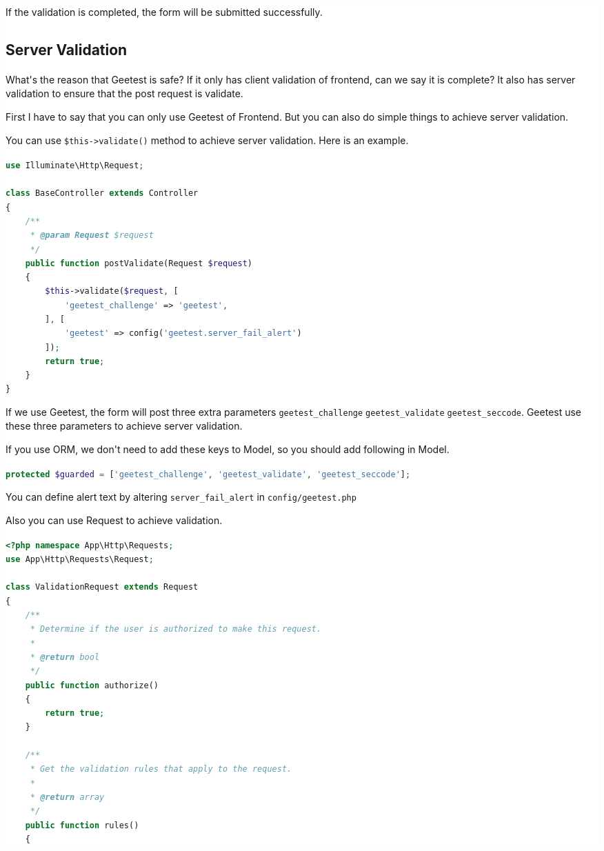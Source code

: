 If the validation is completed, the form will be submitted successfully.

## Server Validation

What's the reason that Geetest is safe? If it only has client validation of frontend, can we say it is complete? It also has server validation to ensure that the post request is validate.

First I have to say that you can only use Geetest of Frontend. But you can also do simple things to achieve server validation.

You can use `$this->validate()` method to achieve server validation. Here is an example.

```php
use Illuminate\Http\Request;

class BaseController extends Controller 
{
    /**
     * @param Request $request
     */
    public function postValidate(Request $request)
    {
        $this->validate($request, [
            'geetest_challenge' => 'geetest',
        ], [
            'geetest' => config('geetest.server_fail_alert')
        ]);
        return true;
    }
} 
```

If we use Geetest, the form will post three extra parameters `geetest_challenge` `geetest_validate` `geetest_seccode`. Geetest use these three parameters to achieve server validation.

If you use ORM, we don't need to add these keys to Model, so you should add following in Model.

```php
protected $guarded = ['geetest_challenge', 'geetest_validate', 'geetest_seccode'];
```

You can define alert text by altering `server_fail_alert` in `config/geetest.php`

Also you can use Request to achieve validation.

```php
<?php namespace App\Http\Requests;
use App\Http\Requests\Request;

class ValidationRequest extends Request
{
    /**
     * Determine if the user is authorized to make this request.
     *
     * @return bool
     */
    public function authorize()
    {
        return true;
    }

    /**
     * Get the validation rules that apply to the request.
     *
     * @return array
     */
    public function rules()
    {
```